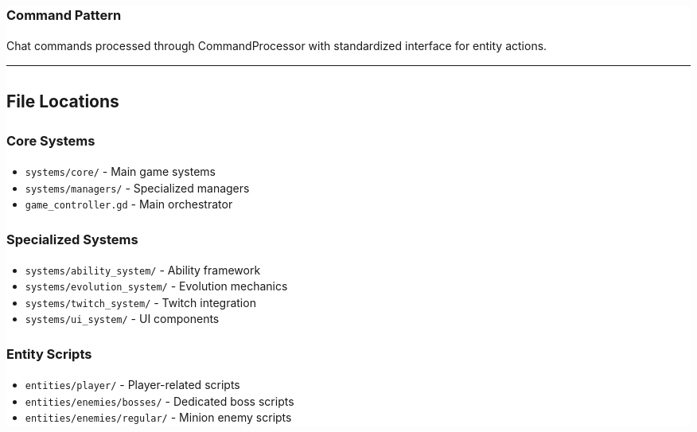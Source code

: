 ### Command Pattern
Chat commands processed through CommandProcessor with standardized interface for entity actions.

---

## File Locations

### Core Systems
- `systems/core/` - Main game systems
- `systems/managers/` - Specialized managers
- `game_controller.gd` - Main orchestrator

### Specialized Systems
- `systems/ability_system/` - Ability framework
- `systems/evolution_system/` - Evolution mechanics
- `systems/twitch_system/` - Twitch integration
- `systems/ui_system/` - UI components

### Entity Scripts
- `entities/player/` - Player-related scripts
- `entities/enemies/bosses/` - Dedicated boss scripts
- `entities/enemies/regular/` - Minion enemy scripts